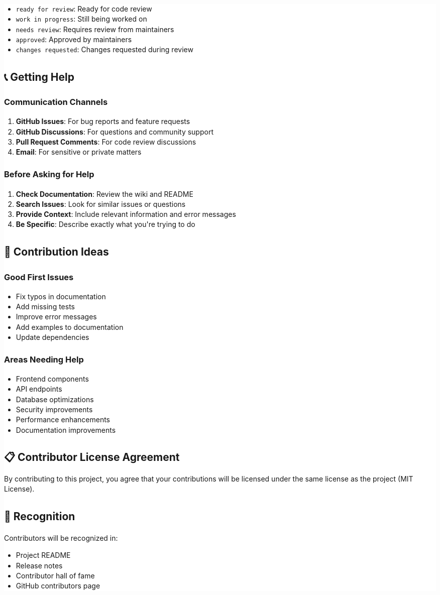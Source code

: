- `ready for review`: Ready for code review
- `work in progress`: Still being worked on
- `needs review`: Requires review from maintainers
- `approved`: Approved by maintainers
- `changes requested`: Changes requested during review

## 📞 Getting Help

### Communication Channels

1. **GitHub Issues**: For bug reports and feature requests
2. **GitHub Discussions**: For questions and community support
3. **Pull Request Comments**: For code review discussions
4. **Email**: For sensitive or private matters

### Before Asking for Help

1. **Check Documentation**: Review the wiki and README
2. **Search Issues**: Look for similar issues or questions
3. **Provide Context**: Include relevant information and error messages
4. **Be Specific**: Describe exactly what you're trying to do

## 🎯 Contribution Ideas

### Good First Issues

- Fix typos in documentation
- Add missing tests
- Improve error messages
- Add examples to documentation
- Update dependencies

### Areas Needing Help

- Frontend components
- API endpoints
- Database optimizations
- Security improvements
- Performance enhancements
- Documentation improvements

## 📋 Contributor License Agreement

By contributing to this project, you agree that your contributions will be licensed under the same license as the project (MIT License).

## 🙏 Recognition

Contributors will be recognized in:

- Project README
- Release notes
- Contributor hall of fame
- GitHub contributors page
